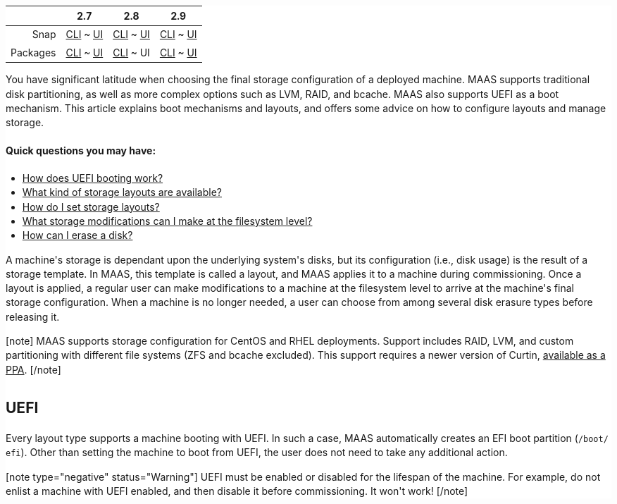 





||2.7|2.8|2.9|
|-----:|:-----:|:-----:|:-----:|
|Snap|[CLI](/t/storage-snap-2-7-cli/3102) ~ [UI](/t/storage-snap-2-7-ui/3103)|[CLI](/t/storage-snap-2-8-cli/3104) ~ [UI](/t/storage-snap-2-8-ui/3105)|[CLI](/t/storage-snap-2-9-cli/3106) ~ [UI](/t/storage-snap-2-9-ui/3107)|
|Packages|[CLI](/t/storage-deb-2-7-cli/3108) ~ [UI](/t/storage-deb-2-7-ui/3109)|[CLI](/t/storage-deb-2-8-cli/3110) ~ UI|[CLI](/t/storage-deb-2-9-cli/3112) ~ [UI](/t/storage-deb-2-9-ui/3113)|

















You have significant latitude when choosing the final storage configuration of a deployed machine. MAAS supports traditional disk partitioning, as well as more complex options such as LVM, RAID, and bcache. MAAS also supports UEFI as a boot mechanism.  This article explains boot mechanisms and layouts, and offers some advice on how to configure layouts and manage storage.

#### Quick questions you may have:

* [How does UEFI booting work?](/t/storage/775#heading--uefi)
* [What kind of storage layouts are available?](/t/storage/775#heading--layouts)
* [How do I set storage layouts?](/t/storage/775#heading--setting-layouts)
* [What storage modifications can I make at the filesystem level?](/t/storage/775#heading--final-storage-modifications)
* [How can I erase a disk?](/t/disk-erasure/774)

A machine's storage is dependant upon the underlying system's disks, but its configuration (i.e., disk usage) is the result of a storage template. In MAAS, this template is called a layout, and MAAS applies it to a machine during commissioning.  Once a layout is applied, a regular user can make modifications to a machine at the filesystem level to arrive at the machine's final storage configuration.  When a machine is no longer needed, a user can choose from among several disk erasure types before releasing it.

[note]
MAAS supports storage configuration for CentOS and RHEL deployments. Support includes RAID, LVM, and custom partitioning with different file systems (ZFS and bcache excluded). This support requires a newer version of Curtin, [available as a PPA](https://launchpad.net/ubuntu/+source/curtin).
[/note]

<h2 id="heading--uefi">UEFI</h2>

Every layout type supports a machine booting with UEFI. In such a case, MAAS automatically creates an EFI boot partition (`/boot/efi`). Other than setting the machine to boot from UEFI, the user does not need to take any additional action.

[note type="negative" status="Warning"]
UEFI must be enabled or disabled for the lifespan of the machine. For example, do not enlist a machine with UEFI enabled, and then disable it before commissioning. It won't work!
[/note]
